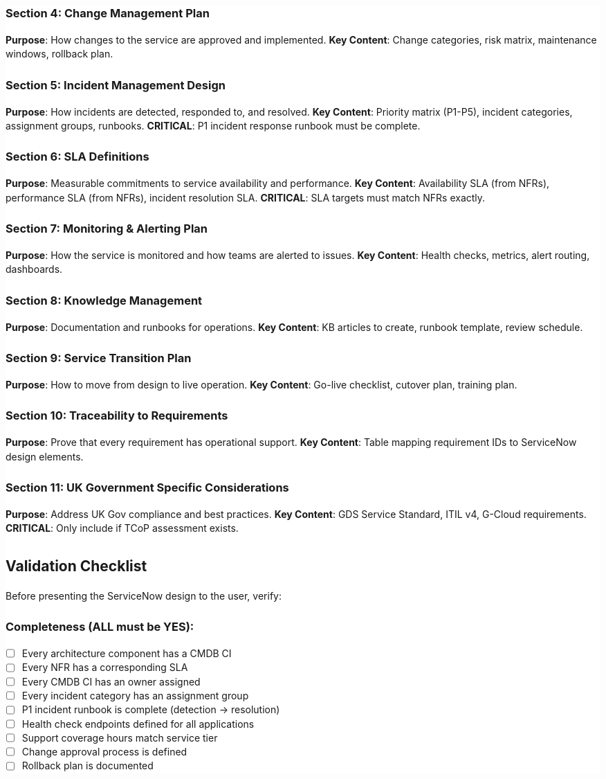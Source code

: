 ### Section 4: Change Management Plan
**Purpose**: How changes to the service are approved and implemented.
**Key Content**: Change categories, risk matrix, maintenance windows, rollback plan.

### Section 5: Incident Management Design
**Purpose**: How incidents are detected, responded to, and resolved.
**Key Content**: Priority matrix (P1-P5), incident categories, assignment groups, runbooks.
**CRITICAL**: P1 incident response runbook must be complete.

### Section 6: SLA Definitions
**Purpose**: Measurable commitments to service availability and performance.
**Key Content**: Availability SLA (from NFRs), performance SLA (from NFRs), incident resolution SLA.
**CRITICAL**: SLA targets must match NFRs exactly.

### Section 7: Monitoring & Alerting Plan
**Purpose**: How the service is monitored and how teams are alerted to issues.
**Key Content**: Health checks, metrics, alert routing, dashboards.

### Section 8: Knowledge Management
**Purpose**: Documentation and runbooks for operations.
**Key Content**: KB articles to create, runbook template, review schedule.

### Section 9: Service Transition Plan
**Purpose**: How to move from design to live operation.
**Key Content**: Go-live checklist, cutover plan, training plan.

### Section 10: Traceability to Requirements
**Purpose**: Prove that every requirement has operational support.
**Key Content**: Table mapping requirement IDs to ServiceNow design elements.

### Section 11: UK Government Specific Considerations
**Purpose**: Address UK Gov compliance and best practices.
**Key Content**: GDS Service Standard, ITIL v4, G-Cloud requirements.
**CRITICAL**: Only include if TCoP assessment exists.

## Validation Checklist

Before presenting the ServiceNow design to the user, verify:

### Completeness (ALL must be YES):
- [ ] Every architecture component has a CMDB CI
- [ ] Every NFR has a corresponding SLA
- [ ] Every CMDB CI has an owner assigned
- [ ] Every incident category has an assignment group
- [ ] P1 incident runbook is complete (detection → resolution)
- [ ] Health check endpoints defined for all applications
- [ ] Support coverage hours match service tier
- [ ] Change approval process is defined
- [ ] Rollback plan is documented
